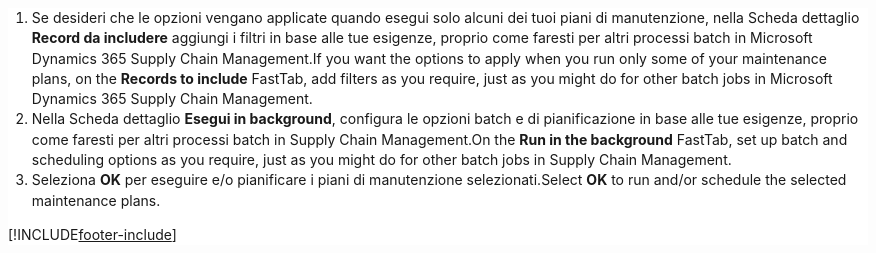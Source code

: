 1. <span data-ttu-id="dfa8e-157">Se desideri che le opzioni vengano applicate quando esegui solo alcuni dei tuoi piani di manutenzione, nella Scheda dettaglio **Record da includere** aggiungi i filtri in base alle tue esigenze, proprio come faresti per altri processi batch in Microsoft Dynamics 365 Supply Chain Management.</span><span class="sxs-lookup"><span data-stu-id="dfa8e-157">If you want the options to apply when you run only some of your maintenance plans, on the **Records to include** FastTab, add filters as you require, just as you might do for other batch jobs in Microsoft Dynamics 365 Supply Chain Management.</span></span>
1. <span data-ttu-id="dfa8e-158">Nella Scheda dettaglio **Esegui in background**, configura le opzioni batch e di pianificazione in base alle tue esigenze, proprio come faresti per altri processi batch in Supply Chain Management.</span><span class="sxs-lookup"><span data-stu-id="dfa8e-158">On the **Run in the background** FastTab, set up batch and scheduling options as you require, just as you might do for other batch jobs in Supply Chain Management.</span></span>
1. <span data-ttu-id="dfa8e-159">Seleziona **OK** per eseguire e/o pianificare i piani di manutenzione selezionati.</span><span class="sxs-lookup"><span data-stu-id="dfa8e-159">Select **OK** to run and/or schedule the selected maintenance plans.</span></span>


[!INCLUDE[footer-include](../../../includes/footer-banner.md)]